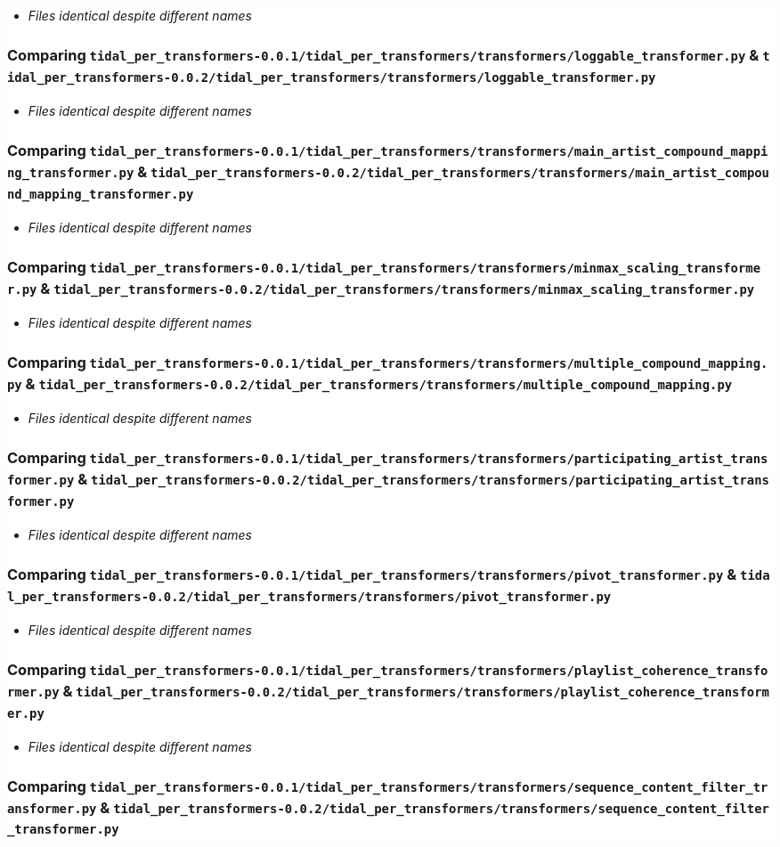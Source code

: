  * *Files identical despite different names*

### Comparing `tidal_per_transformers-0.0.1/tidal_per_transformers/transformers/loggable_transformer.py` & `tidal_per_transformers-0.0.2/tidal_per_transformers/transformers/loggable_transformer.py`

 * *Files identical despite different names*

### Comparing `tidal_per_transformers-0.0.1/tidal_per_transformers/transformers/main_artist_compound_mapping_transformer.py` & `tidal_per_transformers-0.0.2/tidal_per_transformers/transformers/main_artist_compound_mapping_transformer.py`

 * *Files identical despite different names*

### Comparing `tidal_per_transformers-0.0.1/tidal_per_transformers/transformers/minmax_scaling_transformer.py` & `tidal_per_transformers-0.0.2/tidal_per_transformers/transformers/minmax_scaling_transformer.py`

 * *Files identical despite different names*

### Comparing `tidal_per_transformers-0.0.1/tidal_per_transformers/transformers/multiple_compound_mapping.py` & `tidal_per_transformers-0.0.2/tidal_per_transformers/transformers/multiple_compound_mapping.py`

 * *Files identical despite different names*

### Comparing `tidal_per_transformers-0.0.1/tidal_per_transformers/transformers/participating_artist_transformer.py` & `tidal_per_transformers-0.0.2/tidal_per_transformers/transformers/participating_artist_transformer.py`

 * *Files identical despite different names*

### Comparing `tidal_per_transformers-0.0.1/tidal_per_transformers/transformers/pivot_transformer.py` & `tidal_per_transformers-0.0.2/tidal_per_transformers/transformers/pivot_transformer.py`

 * *Files identical despite different names*

### Comparing `tidal_per_transformers-0.0.1/tidal_per_transformers/transformers/playlist_coherence_transformer.py` & `tidal_per_transformers-0.0.2/tidal_per_transformers/transformers/playlist_coherence_transformer.py`

 * *Files identical despite different names*

### Comparing `tidal_per_transformers-0.0.1/tidal_per_transformers/transformers/sequence_content_filter_transformer.py` & `tidal_per_transformers-0.0.2/tidal_per_transformers/transformers/sequence_content_filter_transformer.py`
